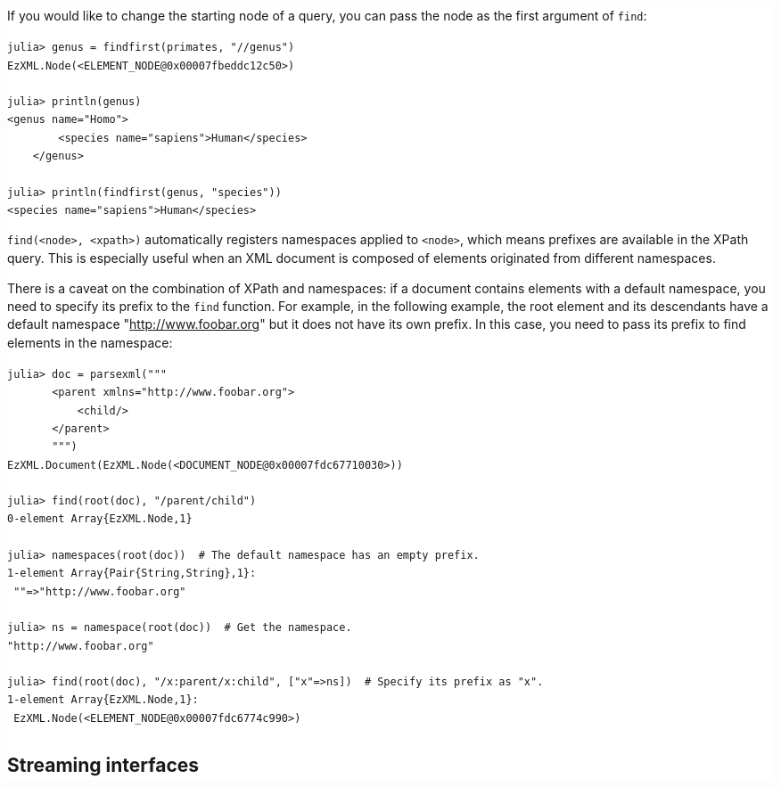 If you would like to change the starting node of a query, you can pass the node
as the first argument of `find`:
```jlcon
julia> genus = findfirst(primates, "//genus")
EzXML.Node(<ELEMENT_NODE@0x00007fbeddc12c50>)

julia> println(genus)
<genus name="Homo">
        <species name="sapiens">Human</species>
    </genus>

julia> println(findfirst(genus, "species"))
<species name="sapiens">Human</species>

```

`find(<node>, <xpath>)` automatically registers namespaces applied to `<node>`,
which means prefixes are available in the XPath query. This is especially useful
when an XML document is composed of elements originated from different
namespaces.

There is a caveat on the combination of XPath and namespaces: if a document
contains elements with a default namespace, you need to specify its prefix to
the `find` function. For example, in the following example, the root element and
its descendants have a default namespace "http://www.foobar.org" but it does not
have its own prefix.  In this case, you need to pass its prefix to find elements
in the namespace:
```jlcon
julia> doc = parsexml("""
       <parent xmlns="http://www.foobar.org">
           <child/>
       </parent>
       """)
EzXML.Document(EzXML.Node(<DOCUMENT_NODE@0x00007fdc67710030>))

julia> find(root(doc), "/parent/child")
0-element Array{EzXML.Node,1}

julia> namespaces(root(doc))  # The default namespace has an empty prefix.
1-element Array{Pair{String,String},1}:
 ""=>"http://www.foobar.org"

julia> ns = namespace(root(doc))  # Get the namespace.
"http://www.foobar.org"

julia> find(root(doc), "/x:parent/x:child", ["x"=>ns])  # Specify its prefix as "x".
1-element Array{EzXML.Node,1}:
 EzXML.Node(<ELEMENT_NODE@0x00007fdc6774c990>)

```

Streaming interfaces
--------------------

